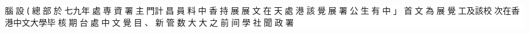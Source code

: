 腦
設
(
總
部
於
七九年
處
専
資
署
主
門計
昌
員
料
中
香
持
展
展
文
在
天
處
港
該
覺
展
署
公
生
有
中
」
首
文
為
展
覺
工及該校
次在香港中文大學毕
核
期
台
處
中
文
覺
目
、
新
管
数
大
大
之
前
间
學
社
聞
政
署